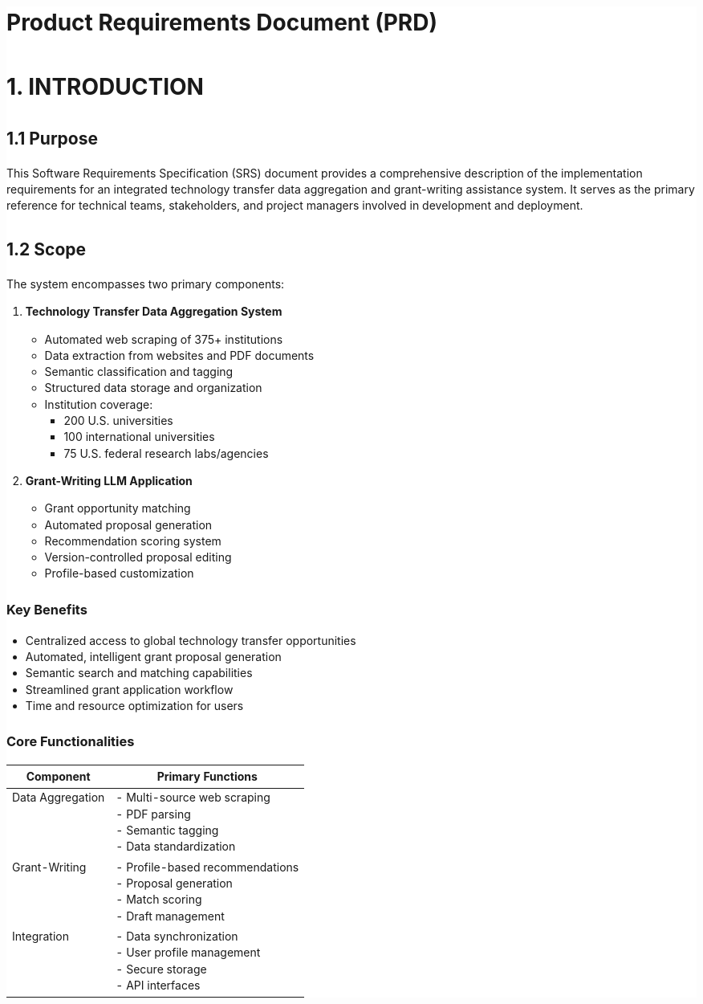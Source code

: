 # Product Requirements Document (PRD)

# 1. INTRODUCTION

## 1.1 Purpose

This Software Requirements Specification (SRS) document provides a comprehensive description of the implementation requirements for an integrated technology transfer data aggregation and grant-writing assistance system. It serves as the primary reference for technical teams, stakeholders, and project managers involved in development and deployment.

## 1.2 Scope

The system encompasses two primary components:

1. **Technology Transfer Data Aggregation System**

   - Automated web scraping of 375+ institutions
   - Data extraction from websites and PDF documents
   - Semantic classification and tagging
   - Structured data storage and organization
   - Institution coverage:
     - 200 U.S. universities
     - 100 international universities
     - 75 U.S. federal research labs/agencies

2. **Grant-Writing LLM Application**

   - Grant opportunity matching
   - Automated proposal generation
   - Recommendation scoring system
   - Version-controlled proposal editing
   - Profile-based customization

### Key Benefits

- Centralized access to global technology transfer opportunities
- Automated, intelligent grant proposal generation
- Semantic search and matching capabilities
- Streamlined grant application workflow
- Time and resource optimization for users

### Core Functionalities

| Component | Primary Functions |
| --- | --- |
| Data Aggregation | - Multi-source web scraping<br>- PDF parsing<br>- Semantic tagging<br>- Data standardization |
| Grant-Writing | - Profile-based recommendations<br>- Proposal generation<br>- Match scoring<br>- Draft management |
| Integration | - Data synchronization<br>- User profile management<br>- Secure storage<br>- API interfaces |
